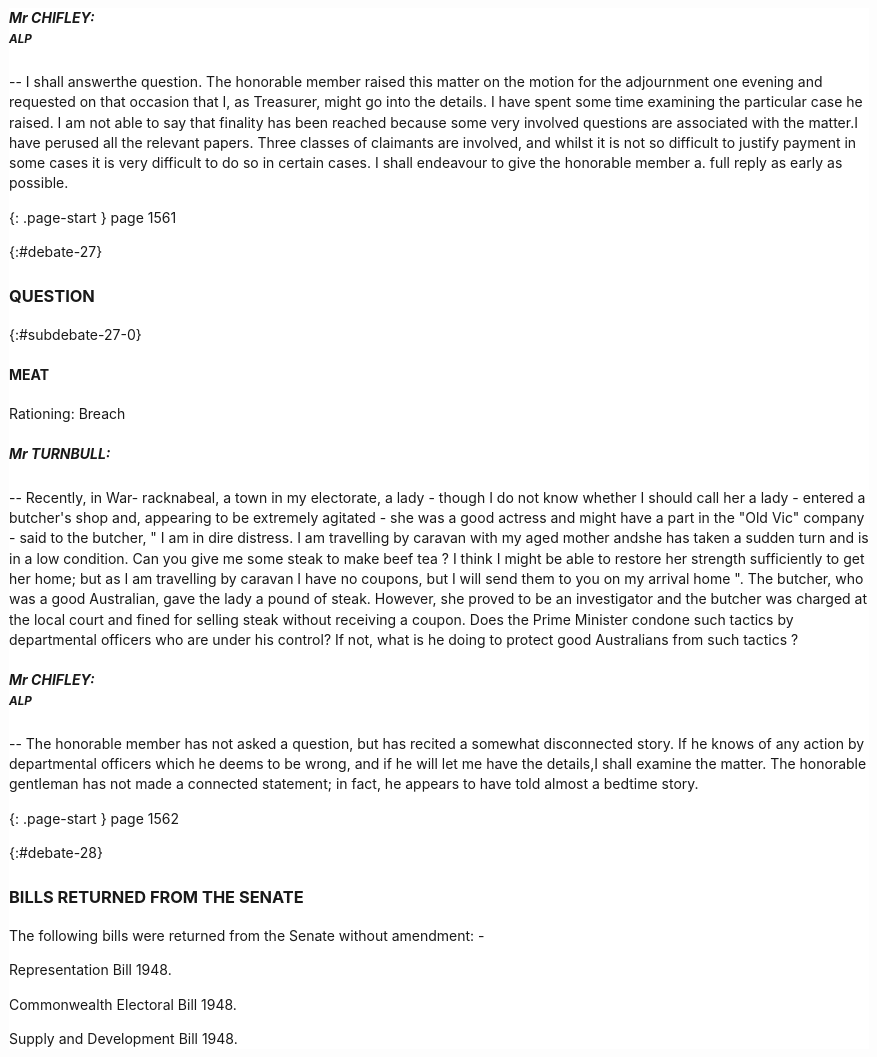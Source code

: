##### Mr CHIFLEY:<br><small class="text-muted">ALP</small>

-- I shall answerthe question. The honorable member raised this matter on the motion for the adjournment one evening and requested on that occasion that I, as Treasurer, might go into the details. I have spent some time examining the particular case he raised. I am not able to say that finality has been reached because some very involved questions are associated with the matter.I have perused all the relevant papers. Three classes of claimants are involved, and whilst it is not so difficult to justify payment in some cases it is very difficult to do so in certain cases. I shall endeavour to give the honorable member a. full reply as early as possible. 

{: .page-start }
page 1561

{:#debate-27}
### QUESTION

{:#subdebate-27-0}
#### MEAT

Rationing: Breach

##### Mr TURNBULL:

-- Recently, in War- racknabeal, a town in my electorate, a lady - though I do not know whether I should call her a lady - entered a butcher's shop and, appearing to be extremely agitated - she was a good actress and might have a part in the "Old Vic" company - said to the butcher, " I am in dire distress. I am travelling by caravan with my aged mother andshe has taken a sudden turn and is in a low condition. Can you give me some steak to make beef tea ? I think I might be able to restore her strength sufficiently to get her home; but as I am travelling by caravan I have no coupons, but I will send them to you on my arrival home ". The butcher, who was a good Australian, gave the lady a pound of steak. However, she proved to be an investigator and the butcher was charged at the local court and fined for selling steak without receiving a coupon. Does the Prime Minister condone such tactics by departmental officers who are under his control? If not, what is he doing to protect good Australians from such tactics ? 

##### Mr CHIFLEY:<br><small class="text-muted">ALP</small>

-- The honorable member has not asked a question, but has recited a somewhat disconnected story. If he knows of any action by departmental officers which he deems to be wrong, and if he will let me have the details,I shall examine the matter. The honorable gentleman has not made a connected statement; in fact, he appears to have told almost a bedtime story. 

{: .page-start }
page 1562

{:#debate-28}
### BILLS RETURNED FROM THE SENATE

The following bills were returned from the Senate without amendment: - 

Representation Bill 1948. 

Commonwealth Electoral Bill 1948. 

Supply and Development Bill 1948. 
